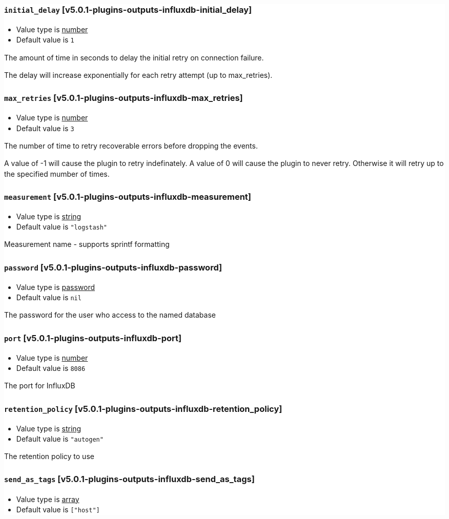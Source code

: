 ### `initial_delay` [v5.0.1-plugins-outputs-influxdb-initial_delay]

* Value type is [number](/lsr/value-types.md#number)
* Default value is `1`

The amount of time in seconds to delay the initial retry on connection failure.

The delay will increase exponentially for each retry attempt (up to max\_retries).

### `max_retries` [v5.0.1-plugins-outputs-influxdb-max_retries]

* Value type is [number](/lsr/value-types.md#number)
* Default value is `3`

The number of time to retry recoverable errors before dropping the events.

A value of -1 will cause the plugin to retry indefinately. A value of 0 will cause the plugin to never retry. Otherwise it will retry up to the specified mumber of times.

### `measurement` [v5.0.1-plugins-outputs-influxdb-measurement]

* Value type is [string](/lsr/value-types.md#string)
* Default value is `"logstash"`

Measurement name - supports sprintf formatting

### `password` [v5.0.1-plugins-outputs-influxdb-password]

* Value type is [password](/lsr/value-types.md#password)
* Default value is `nil`

The password for the user who access to the named database

### `port` [v5.0.1-plugins-outputs-influxdb-port]

* Value type is [number](/lsr/value-types.md#number)
* Default value is `8086`

The port for InfluxDB

### `retention_policy` [v5.0.1-plugins-outputs-influxdb-retention_policy]

* Value type is [string](/lsr/value-types.md#string)
* Default value is `"autogen"`

The retention policy to use

### `send_as_tags` [v5.0.1-plugins-outputs-influxdb-send_as_tags]

* Value type is [array](/lsr/value-types.md#array)
* Default value is `["host"]`
